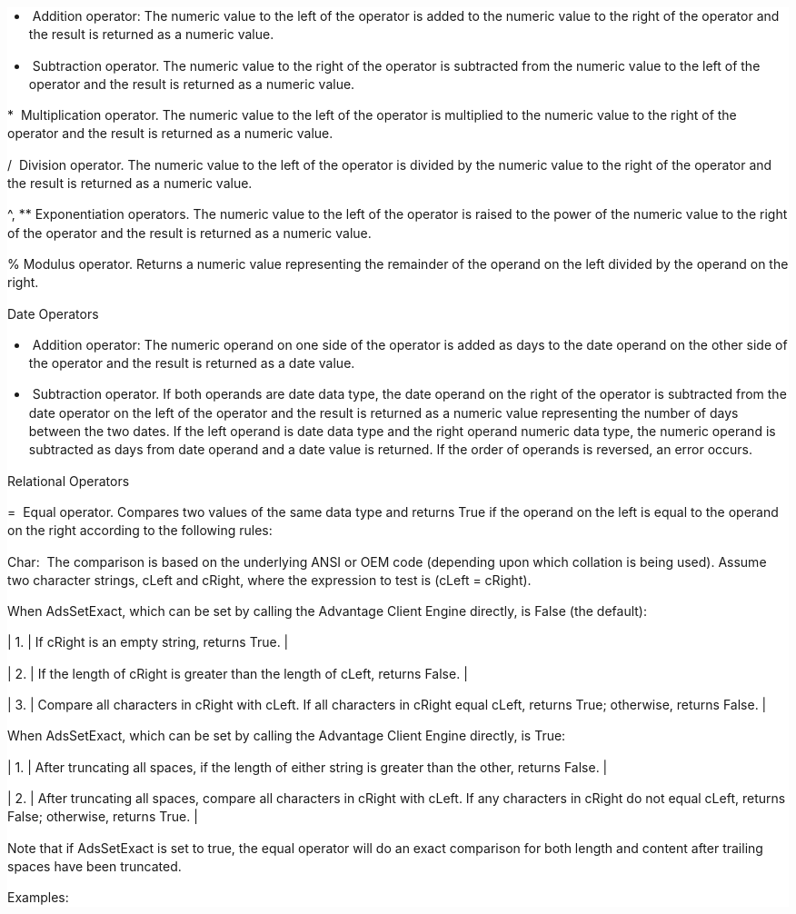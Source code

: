+  Addition operator: The numeric value to the left of the operator is added to the numeric value to the right of the operator and the result is returned as a numeric value.

-  Subtraction operator. The numeric value to the right of the operator is subtracted from the numeric value to the left of the operator and the result is returned as a numeric value.

\*  Multiplication operator. The numeric value to the left of the operator is multiplied to the numeric value to the right of the operator and the result is returned as a numeric value.

/  Division operator. The numeric value to the left of the operator is divided by the numeric value to the right of the operator and the result is returned as a numeric value.

^, \*\* Exponentiation operators. The numeric value to the left of the operator is raised to the power of the numeric value to the right of the operator and the result is returned as a numeric value.

% Modulus operator. Returns a numeric value representing the remainder of the operand on the left divided by the operand on the right.

Date Operators

+  Addition operator: The numeric operand on one side of the operator is added as days to the date operand on the other side of the operator and the result is returned as a date value.

-  Subtraction operator. If both operands are date data type, the date operand on the right of the operator is subtracted from the date operator on the left of the operator and the result is returned as a numeric value representing the number of days between the two dates. If the left operand is date data type and the right operand numeric data type, the numeric operand is subtracted as days from date operand and a date value is returned. If the order of operands is reversed, an error occurs.

Relational Operators

=  Equal operator. Compares two values of the same data type and returns True if the operand on the left is equal to the operand on the right according to the following rules:

Char:  The comparison is based on the underlying ANSI or OEM code (depending upon which collation is being used). Assume two character strings, cLeft and cRight, where the expression to test is (cLeft = cRight).

When AdsSetExact, which can be set by calling the Advantage Client Engine directly, is False (the default):

| 1. | If cRight is an empty string, returns True. |

| 2. | If the length of cRight is greater than the length of cLeft, returns False. |

| 3. | Compare all characters in cRight with cLeft. If all characters in cRight equal cLeft, returns True; otherwise, returns False. |

When AdsSetExact, which can be set by calling the Advantage Client Engine directly, is True:

| 1. | After truncating all spaces, if the length of either string is greater than the other, returns False. |

| 2. | After truncating all spaces, compare all characters in cRight with cLeft. If any characters in cRight do not equal cLeft, returns False; otherwise, returns True. |

Note that if AdsSetExact is set to true, the equal operator will do an exact comparison for both length and content after trailing spaces have been truncated.

Examples:
